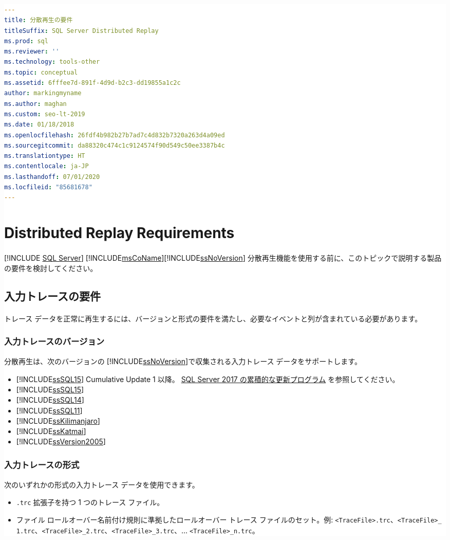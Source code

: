```yaml
---
title: 分散再生の要件
titleSuffix: SQL Server Distributed Replay
ms.prod: sql
ms.reviewer: ''
ms.technology: tools-other
ms.topic: conceptual
ms.assetid: 6fffee7d-891f-4d9d-b2c3-dd19855a1c2c
author: markingmyname
ms.author: maghan
ms.custom: seo-lt-2019
ms.date: 01/18/2018
ms.openlocfilehash: 26fdf4b982b27b7ad7c4d832b7320a263d4a09ed
ms.sourcegitcommit: da88320c474c1c9124574f90d549c50ee3387b4c
ms.translationtype: HT
ms.contentlocale: ja-JP
ms.lasthandoff: 07/01/2020
ms.locfileid: "85681678"
---
```

# <a name="distributed-replay-requirements"></a>Distributed Replay Requirements
 [!INCLUDE [SQL Server](../../includes/applies-to-version/sqlserver.md)]
  [!INCLUDE[msCoName](../../includes/msconame-md.md)][!INCLUDE[ssNoVersion](../../includes/ssnoversion-md.md)] 分散再生機能を使用する前に、このトピックで説明する製品の要件を検討してください。  
  
## <a name="input-trace-requirements"></a>入力トレースの要件  
 トレース データを正常に再生するには、バージョンと形式の要件を満たし、必要なイベントと列が含まれている必要があります。  
  
### <a name="input-trace-versions"></a>入力トレースのバージョン  
 分散再生は、次のバージョンの [!INCLUDE[ssNoVersion](../../includes/ssnoversion-md.md)]で収集される入力トレース データをサポートします。  
  
-   [!INCLUDE[ssSQL15](../../includes/sssqlv14-md.md)] Cumulative Update 1 以降。 [SQL Server 2017 の累積的な更新プログラム](https://aka.ms/sql2017cu) を参照してください。
-   [!INCLUDE[ssSQL15](../../includes/sssql15-md.md)]   
-   [!INCLUDE[ssSQL14](../../includes/sssql14-md.md)]  
-   [!INCLUDE[ssSQL11](../../includes/sssql11-md.md)]  
-   [!INCLUDE[ssKilimanjaro](../../includes/sskilimanjaro-md.md)]  
-   [!INCLUDE[ssKatmai](../../includes/sskatmai-md.md)]    
-   [!INCLUDE[ssVersion2005](../../includes/ssversion2005-md.md)]  
  
### <a name="input-trace-formats"></a>入力トレースの形式  
 次のいずれかの形式の入力トレース データを使用できます。  
  
-   `.trc` 拡張子を持つ 1 つのトレース ファイル。  
  
-   ファイル ロールオーバー名前付け規則に準拠したロールオーバー トレース ファイルのセット。例: `<TraceFile>.trc`、`<TraceFile>_1.trc`、`<TraceFile>_2.trc`、`<TraceFile>_3.trc`、... `<TraceFile>_n.trc`。  
  